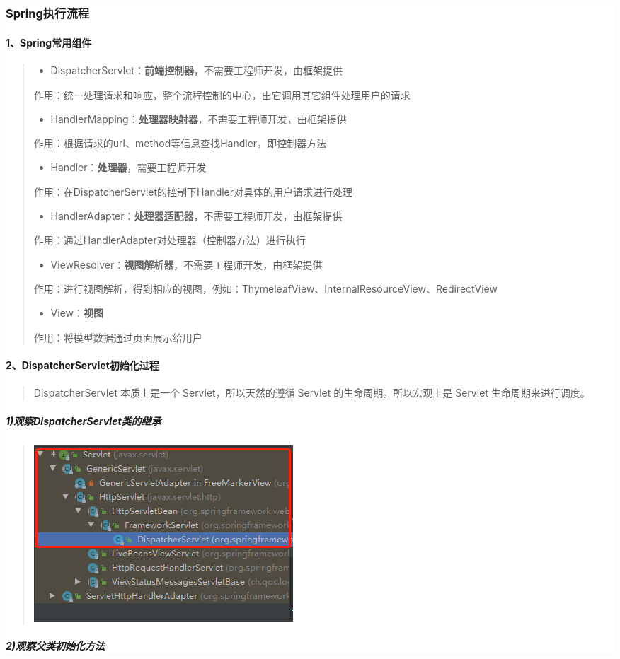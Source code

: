 ### Spring执行流程

#### 1、Spring常用组件

> - DispatcherServlet：**前端控制器**，不需要工程师开发，由框架提供
>
> 作用：统一处理请求和响应，整个流程控制的中心，由它调用其它组件处理用户的请求
>
> - HandlerMapping：**处理器映射器**，不需要工程师开发，由框架提供
>
> 作用：根据请求的url、method等信息查找Handler，即控制器方法
>
> - Handler：**处理器**，需要工程师开发
>
> 作用：在DispatcherServlet的控制下Handler对具体的用户请求进行处理
>
> - HandlerAdapter：**处理器适配器**，不需要工程师开发，由框架提供
>
> 作用：通过HandlerAdapter对处理器（控制器方法）进行执行
>
> - ViewResolver：**视图解析器**，不需要工程师开发，由框架提供
>
> 作用：进行视图解析，得到相应的视图，例如：ThymeleafView、InternalResourceView、RedirectView
>
> - View：**视图**
>
> 作用：将模型数据通过页面展示给用户

#### 2、DispatcherServlet初始化过程

> DispatcherServlet 本质上是一个 Servlet，所以天然的遵循 Servlet 的生命周期。所以宏观上是 Servlet 生命周期来进行调度。

##### 1)观察DispatcherServlet类的继承

> ![image-20210913101251220](image/image-20210913101251220.png)

##### 2)观察父类初始化方法
